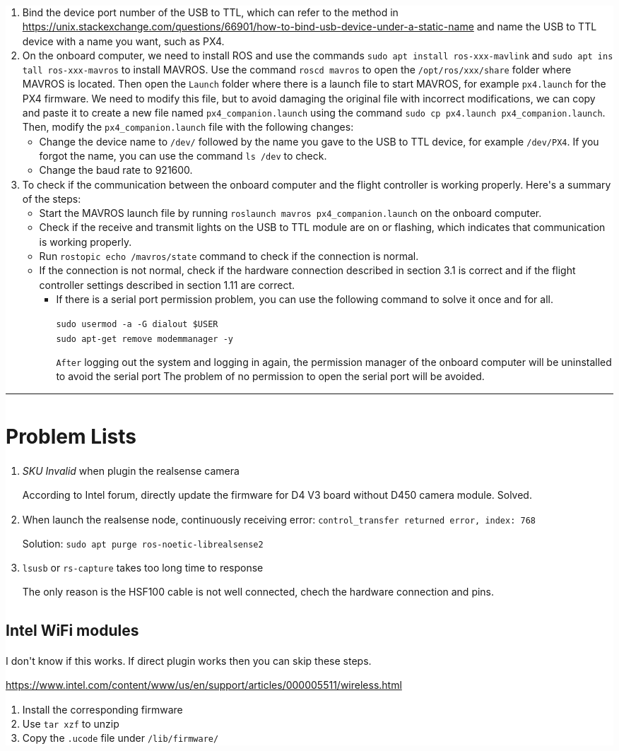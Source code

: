 1. Bind the device port number of the USB to TTL, which can refer to the method in <https://unix.stackexchange.com/questions/66901/how-to-bind-usb-device-under-a-static-name> and name the USB to TTL device with a name you want, such as PX4.
2. On the onboard computer, we need to install ROS and use the commands `sudo apt install ros-xxx-mavlink` and `sudo apt install ros-xxx-mavros` to install MAVROS. Use the command `roscd mavros` to open the `/opt/ros/xxx/share` folder where MAVROS is located. Then open the `Launch` folder where there is a launch file to start MAVROS, for example `px4.launch` for the PX4 firmware. We need to modify this file, but to avoid damaging the original file with incorrect modifications, we can copy and paste it to create a new file named `px4_companion.launch` using the command `sudo cp px4.launch px4_companion.launch`. Then, modify the `px4_companion.launch` file with the following changes:
   - Change the device name to `/dev/` followed by the name you gave to the USB to TTL device, for example `/dev/PX4`. If you forgot the name, you can use the command `ls /dev` to check.
   - Change the baud rate to 921600.
3. To check if the communication between the onboard computer and the flight controller is working properly. Here's a summary of the steps:
   - Start the MAVROS launch file by running `roslaunch mavros px4_companion.launch` on the onboard computer.
   - Check if the receive and transmit lights on the USB to TTL module are on or flashing, which indicates that communication is working properly.
   - Run `rostopic echo /mavros/state` command to check if the connection is normal.
   - If the connection is not normal, check if the hardware connection described in section 3.1 is correct and if the flight controller settings described in section 1.11 are correct.
     - If there is a serial port permission problem, you can use the following command to solve it once and for all.
       ```shell
       sudo usermod -a -G dialout $USER
       sudo apt-get remove modemmanager -y
       ```
       `After` logging out the system and logging in again, the permission manager of the onboard computer will be uninstalled to avoid the serial port The problem of no permission to open the serial port will be avoided.

---

# Problem Lists

1. _SKU Invalid_ when plugin the realsense camera

   According to Intel forum, directly update the firmware for D4 V3 board without D450 camera module. Solved.

2. When launch the realsense node, continuously receiving error: `control_transfer returned error, index: 768`

   Solution: `sudo apt purge ros-noetic-librealsense2`

3. `lsusb` or `rs-capture` takes too long time to response

   The only reason is the HSF100 cable is not well connected, chech the hardware connection and pins.

## Intel WiFi modules

I don't know if this works. If direct plugin works then you can skip these steps.

https://www.intel.com/content/www/us/en/support/articles/000005511/wireless.html

1. Install the corresponding firmware
2. Use `tar xzf` to unzip
3. Copy the `.ucode` file under `/lib/firmware/`
